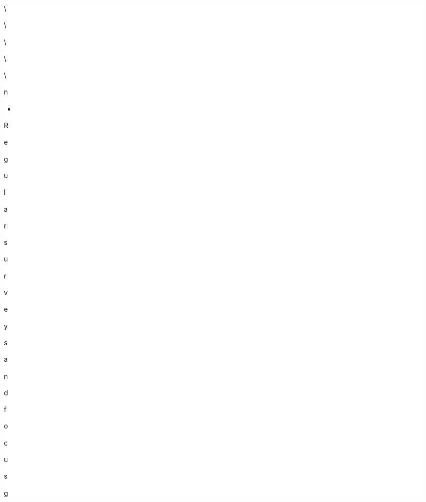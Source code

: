 \

\

\

\

\

n

*

 

R

e

g

u

l

a

r

 

s

u

r

v

e

y

s

 

a

n

d

 

f

o

c

u

s

 

g
